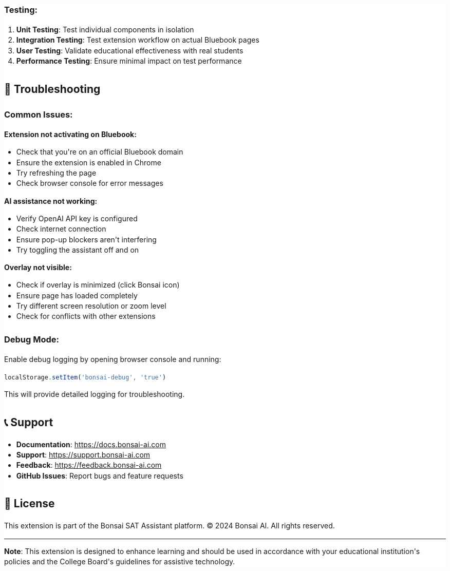 ### Testing:

1. **Unit Testing**: Test individual components in isolation
2. **Integration Testing**: Test extension workflow on actual Bluebook pages
3. **User Testing**: Validate educational effectiveness with real students
4. **Performance Testing**: Ensure minimal impact on test performance

## 🐛 Troubleshooting

### Common Issues:

**Extension not activating on Bluebook:**
- Check that you're on an official Bluebook domain
- Ensure the extension is enabled in Chrome
- Try refreshing the page
- Check browser console for error messages

**AI assistance not working:**
- Verify OpenAI API key is configured
- Check internet connection
- Ensure pop-up blockers aren't interfering
- Try toggling the assistant off and on

**Overlay not visible:**
- Check if overlay is minimized (click Bonsai icon)
- Ensure page has loaded completely
- Try different screen resolution or zoom level
- Check for conflicts with other extensions

### Debug Mode:

Enable debug logging by opening browser console and running:
```javascript
localStorage.setItem('bonsai-debug', 'true')
```

This will provide detailed logging for troubleshooting.

## 📞 Support

- **Documentation**: https://docs.bonsai-ai.com
- **Support**: https://support.bonsai-ai.com
- **Feedback**: https://feedback.bonsai-ai.com
- **GitHub Issues**: Report bugs and feature requests

## 📄 License

This extension is part of the Bonsai SAT Assistant platform.
© 2024 Bonsai AI. All rights reserved.

---

**Note**: This extension is designed to enhance learning and should be used in accordance with your educational institution's policies and the College Board's guidelines for assistive technology.